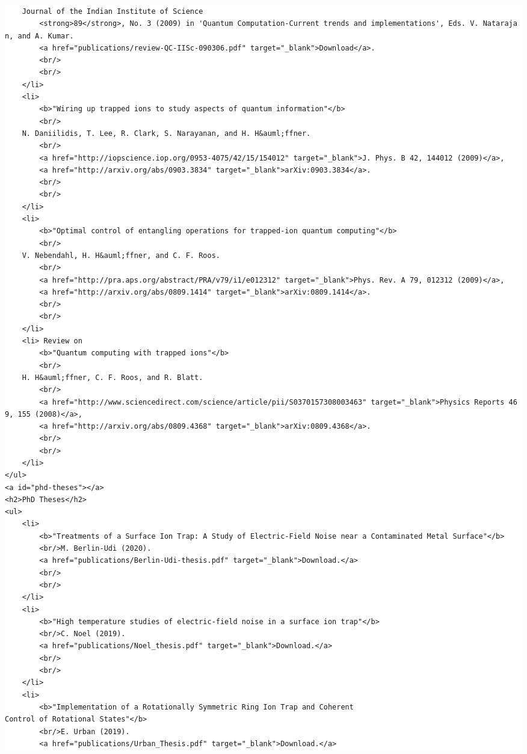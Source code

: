         Journal of the Indian Institute of Science 
			<strong>89</strong>, No. 3 (2009) in 'Quantum Computation-Current trends and implementations', Eds. V. Natarajan, and A. Kumar. 
			<a href="publications/review-QC-IISc-090306.pdf" target="_blank">Download</a>.
			<br/>
			<br/>
		</li>
		<li>
			<b>"Wiring up trapped ions to study aspects of quantum information"</b>
			<br/>
        N. Daniilidis, T. Lee, R. Clark, S. Narayanan, and H. H&auml;ffner.
			<br/>
			<a href="http://iopscience.iop.org/0953-4075/42/15/154012" target="_blank">J. Phys. B 42, 144012 (2009)</a>, 
			<a href="http://arxiv.org/abs/0903.3834" target="_blank">arXiv:0903.3834</a>.
			<br/>
			<br/>
		</li>
		<li>
			<b>"Optimal control of entangling operations for trapped-ion quantum computing"</b>
			<br/>
        V. Nebendahl, H. H&auml;ffner, and C. F. Roos.
			<br/>
			<a href="http://pra.aps.org/abstract/PRA/v79/i1/e012312" target="_blank">Phys. Rev. A 79, 012312 (2009)</a>, 
			<a href="http://arxiv.org/abs/0809.1414" target="_blank">arXiv:0809.1414</a>.
			<br/>
			<br/>
		</li>
		<li> Review on 
			<b>"Quantum computing with trapped ions"</b>
			<br/>
        H. H&auml;ffner, C. F. Roos, and R. Blatt.
			<br/>
			<a href="http://www.sciencedirect.com/science/article/pii/S0370157308003463" target="_blank">Physics Reports 469, 155 (2008)</a>, 
			<a href="http://arxiv.org/abs/0809.4368" target="_blank">arXiv:0809.4368</a>.
			<br/>
			<br/>
		</li>
	</ul>
	<a id="phd-theses"></a>
	<h2>PhD Theses</h2>
	<ul>
		<li>
			<b>"Treatments of a Surface Ion Trap: A Study of Electric-Field Noise near a Contaminated Metal Surface"</b>
			<br/>M. Berlin-Udi (2020).        
			<a href="publications/Berlin-Udi-thesis.pdf" target="_blank">Download.</a>
			<br/>
			<br/>
		</li>
		<li>
			<b>"High temperature studies of electric-field noise in a surface ion trap"</b>
			<br/>C. Noel (2019).        
			<a href="publications/Noel_thesis.pdf" target="_blank">Download.</a>
			<br/>
			<br/>
		</li>
		<li>
			<b>"Implementation of a Rotationally Symmetric Ring Ion Trap and Coherent
	Control of Rotational States"</b>
			<br/>E. Urban (2019).        
			<a href="publications/Urban_Thesis.pdf" target="_blank">Download.</a>